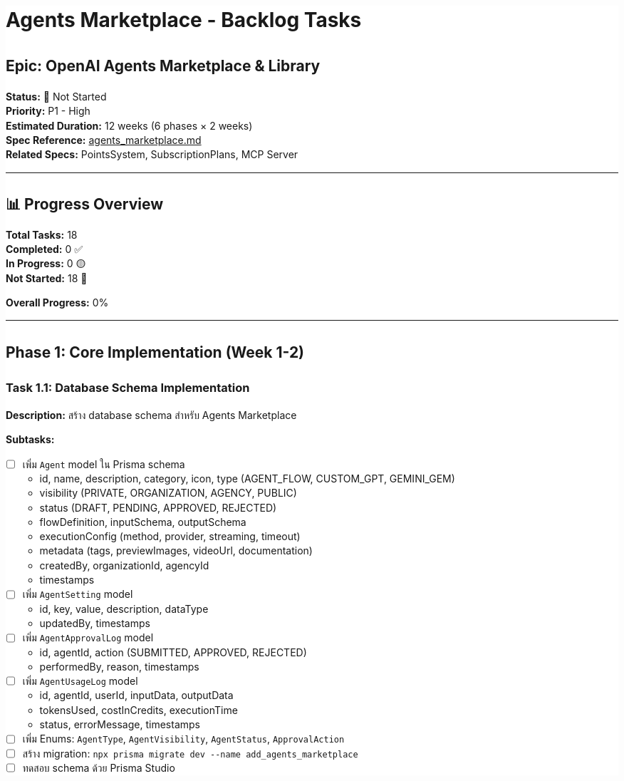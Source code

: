 # Agents Marketplace - Backlog Tasks

## Epic: OpenAI Agents Marketplace & Library

**Status:** 🔴 Not Started  
**Priority:** P1 - High  
**Estimated Duration:** 12 weeks (6 phases × 2 weeks)  
**Spec Reference:** [agents_marketplace.md](../backend/agents_marketplace.md)  
**Related Specs:** PointsSystem, SubscriptionPlans, MCP Server

---

## 📊 Progress Overview

**Total Tasks:** 18  
**Completed:** 0 ✅  
**In Progress:** 0 🟡  
**Not Started:** 18 🔴  

**Overall Progress:** 0%

---

## Phase 1: Core Implementation (Week 1-2)

### Task 1.1: Database Schema Implementation

**Description:** สร้าง database schema สำหรับ Agents Marketplace

**Subtasks:**
- [ ] เพิ่ม `Agent` model ใน Prisma schema
  - id, name, description, category, icon, type (AGENT_FLOW, CUSTOM_GPT, GEMINI_GEM)
  - visibility (PRIVATE, ORGANIZATION, AGENCY, PUBLIC)
  - status (DRAFT, PENDING, APPROVED, REJECTED)
  - flowDefinition, inputSchema, outputSchema
  - executionConfig (method, provider, streaming, timeout)
  - metadata (tags, previewImages, videoUrl, documentation)
  - createdBy, organizationId, agencyId
  - timestamps
- [ ] เพิ่ม `AgentSetting` model
  - id, key, value, description, dataType
  - updatedBy, timestamps
- [ ] เพิ่ม `AgentApprovalLog` model
  - id, agentId, action (SUBMITTED, APPROVED, REJECTED)
  - performedBy, reason, timestamps
- [ ] เพิ่ม `AgentUsageLog` model
  - id, agentId, userId, inputData, outputData
  - tokensUsed, costInCredits, executionTime
  - status, errorMessage, timestamps
- [ ] เพิ่ม Enums: `AgentType`, `AgentVisibility`, `AgentStatus`, `ApprovalAction`
- [ ] สร้าง migration: `npx prisma migrate dev --name add_agents_marketplace`
- [ ] ทดสอบ schema ด้วย Prisma Studio
